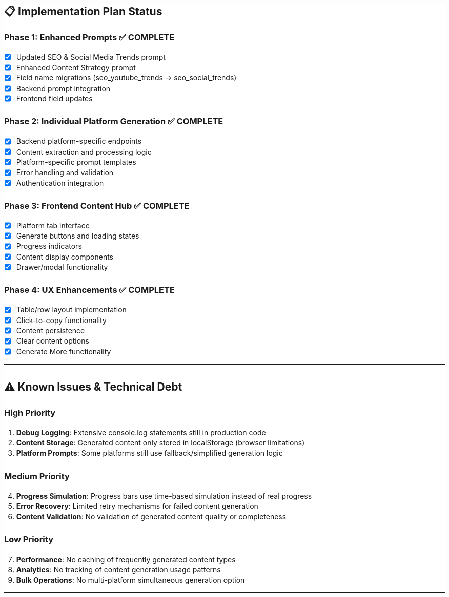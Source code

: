 ## 📋 **Implementation Plan Status**

### **Phase 1: Enhanced Prompts** ✅ **COMPLETE**
- [x] Updated SEO & Social Media Trends prompt
- [x] Enhanced Content Strategy prompt
- [x] Field name migrations (seo_youtube_trends → seo_social_trends)
- [x] Backend prompt integration
- [x] Frontend field updates

### **Phase 2: Individual Platform Generation** ✅ **COMPLETE**
- [x] Backend platform-specific endpoints
- [x] Content extraction and processing logic
- [x] Platform-specific prompt templates
- [x] Error handling and validation
- [x] Authentication integration

### **Phase 3: Frontend Content Hub** ✅ **COMPLETE**
- [x] Platform tab interface
- [x] Generate buttons and loading states
- [x] Progress indicators
- [x] Content display components
- [x] Drawer/modal functionality

### **Phase 4: UX Enhancements** ✅ **COMPLETE**
- [x] Table/row layout implementation
- [x] Click-to-copy functionality
- [x] Content persistence
- [x] Clear content options
- [x] Generate More functionality

---

## ⚠️ **Known Issues & Technical Debt**

### **High Priority**
1. **Debug Logging**: Extensive console.log statements still in production code
2. **Content Storage**: Generated content only stored in localStorage (browser limitations)
3. **Platform Prompts**: Some platforms still use fallback/simplified generation logic

### **Medium Priority**
4. **Progress Simulation**: Progress bars use time-based simulation instead of real progress
5. **Error Recovery**: Limited retry mechanisms for failed content generation
6. **Content Validation**: No validation of generated content quality or completeness

### **Low Priority**
7. **Performance**: No caching of frequently generated content types
8. **Analytics**: No tracking of content generation usage patterns
9. **Bulk Operations**: No multi-platform simultaneous generation option

---